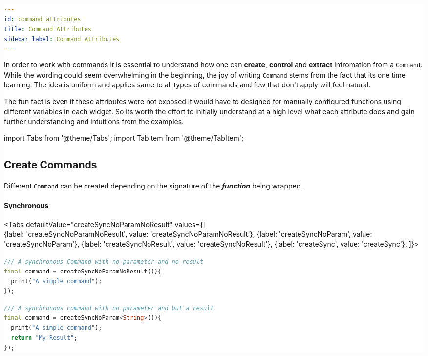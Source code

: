 ```yaml
---
id: command_attributes
title: Command Attributes
sidebar_label: Command Attributes
---
```


In order to work with commands it is essential to understand how one can **create**, **control** and **extract** infromation from a `Command`. While the wording could seem overwhelming in the beginning, the joy of writing `Command` stems from the fact that its one time learning. The idea is uniform and applies same to all types of commands and few that don't apply will feel natural.

The fun fact is even if these attributes were not exposed it would have to designed for manually configured functions using different variables in each widget. So its worth the effort to initially understand at a high level what each attribute does and gain further understanding and intuitions from the examples.

import Tabs from '@theme/Tabs';
import TabItem from '@theme/TabItem';

## Create Commands

Different `Command` can be created depending on the signature of the ***function*** being wrapped.

#### Synchronous
<Tabs
  defaultValue="createSyncNoParamNoResult"
  values={[    
    {label: 'createSyncNoParamNoResult', value: 'createSyncNoParamNoResult'},
    {label: 'createSyncNoParam', value: 'createSyncNoParam'},
    {label: 'createSyncNoResult', value: 'createSyncNoResult'},
    {label: 'createSync', value: 'createSync'},
  ]}>
  <TabItem value="createSyncNoParamNoResult">

  ```dart
  /// A synchronous Command with no parameter and no result
  final command = createSyncNoParamNoResult((){
    print("A simple command");
  });
  ```

  </TabItem>
  <TabItem value="createSyncNoParam">

  ```dart
  /// A synchronous command with no parameter and but a result
  final command = createSyncNoParam<String>((){
    print("A simple command");
    return "My Result";
  });
  ```

  </TabItem>
  <TabItem value="createSyncNoResult">
